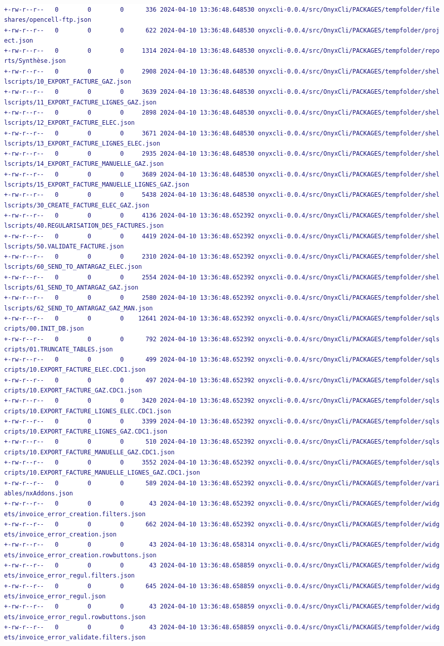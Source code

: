 ```diff
+-rw-r--r--   0        0        0      336 2024-04-10 13:36:48.648530 onyxcli-0.0.4/src/OnyxCli/PACKAGES/tempfolder/fileshares/opencell-ftp.json
+-rw-r--r--   0        0        0      622 2024-04-10 13:36:48.648530 onyxcli-0.0.4/src/OnyxCli/PACKAGES/tempfolder/project.json
+-rw-r--r--   0        0        0     1314 2024-04-10 13:36:48.648530 onyxcli-0.0.4/src/OnyxCli/PACKAGES/tempfolder/reports/Synthèse.json
+-rw-r--r--   0        0        0     2908 2024-04-10 13:36:48.648530 onyxcli-0.0.4/src/OnyxCli/PACKAGES/tempfolder/shellscripts/10_EXPORT_FACTURE_GAZ.json
+-rw-r--r--   0        0        0     3639 2024-04-10 13:36:48.648530 onyxcli-0.0.4/src/OnyxCli/PACKAGES/tempfolder/shellscripts/11_EXPORT_FACTURE_LIGNES_GAZ.json
+-rw-r--r--   0        0        0     2898 2024-04-10 13:36:48.648530 onyxcli-0.0.4/src/OnyxCli/PACKAGES/tempfolder/shellscripts/12_EXPORT_FACTURE_ELEC.json
+-rw-r--r--   0        0        0     3671 2024-04-10 13:36:48.648530 onyxcli-0.0.4/src/OnyxCli/PACKAGES/tempfolder/shellscripts/13_EXPORT_FACTURE_LIGNES_ELEC.json
+-rw-r--r--   0        0        0     2935 2024-04-10 13:36:48.648530 onyxcli-0.0.4/src/OnyxCli/PACKAGES/tempfolder/shellscripts/14_EXPORT_FACTURE_MANUELLE_GAZ.json
+-rw-r--r--   0        0        0     3689 2024-04-10 13:36:48.648530 onyxcli-0.0.4/src/OnyxCli/PACKAGES/tempfolder/shellscripts/15_EXPORT_FACTURE_MANUELLE_LIGNES_GAZ.json
+-rw-r--r--   0        0        0     5438 2024-04-10 13:36:48.648530 onyxcli-0.0.4/src/OnyxCli/PACKAGES/tempfolder/shellscripts/30_CREATE_FACTURE_ELEC_GAZ.json
+-rw-r--r--   0        0        0     4136 2024-04-10 13:36:48.652392 onyxcli-0.0.4/src/OnyxCli/PACKAGES/tempfolder/shellscripts/40.REGULARISATION_DES_FACTURES.json
+-rw-r--r--   0        0        0     4419 2024-04-10 13:36:48.652392 onyxcli-0.0.4/src/OnyxCli/PACKAGES/tempfolder/shellscripts/50.VALIDATE_FACTURE.json
+-rw-r--r--   0        0        0     2310 2024-04-10 13:36:48.652392 onyxcli-0.0.4/src/OnyxCli/PACKAGES/tempfolder/shellscripts/60_SEND_TO_ANTARGAZ_ELEC.json
+-rw-r--r--   0        0        0     2554 2024-04-10 13:36:48.652392 onyxcli-0.0.4/src/OnyxCli/PACKAGES/tempfolder/shellscripts/61_SEND_TO_ANTARGAZ_GAZ.json
+-rw-r--r--   0        0        0     2580 2024-04-10 13:36:48.652392 onyxcli-0.0.4/src/OnyxCli/PACKAGES/tempfolder/shellscripts/62_SEND_TO_ANTARGAZ_GAZ_MAN.json
+-rw-r--r--   0        0        0    12641 2024-04-10 13:36:48.652392 onyxcli-0.0.4/src/OnyxCli/PACKAGES/tempfolder/sqlscripts/00.INIT_DB.json
+-rw-r--r--   0        0        0      792 2024-04-10 13:36:48.652392 onyxcli-0.0.4/src/OnyxCli/PACKAGES/tempfolder/sqlscripts/01.TRUNCATE_TABLES.json
+-rw-r--r--   0        0        0      499 2024-04-10 13:36:48.652392 onyxcli-0.0.4/src/OnyxCli/PACKAGES/tempfolder/sqlscripts/10.EXPORT_FACTURE_ELEC.CDC1.json
+-rw-r--r--   0        0        0      497 2024-04-10 13:36:48.652392 onyxcli-0.0.4/src/OnyxCli/PACKAGES/tempfolder/sqlscripts/10.EXPORT_FACTURE_GAZ.CDC1.json
+-rw-r--r--   0        0        0     3420 2024-04-10 13:36:48.652392 onyxcli-0.0.4/src/OnyxCli/PACKAGES/tempfolder/sqlscripts/10.EXPORT_FACTURE_LIGNES_ELEC.CDC1.json
+-rw-r--r--   0        0        0     3399 2024-04-10 13:36:48.652392 onyxcli-0.0.4/src/OnyxCli/PACKAGES/tempfolder/sqlscripts/10.EXPORT_FACTURE_LIGNES_GAZ.CDC1.json
+-rw-r--r--   0        0        0      510 2024-04-10 13:36:48.652392 onyxcli-0.0.4/src/OnyxCli/PACKAGES/tempfolder/sqlscripts/10.EXPORT_FACTURE_MANUELLE_GAZ.CDC1.json
+-rw-r--r--   0        0        0     3552 2024-04-10 13:36:48.652392 onyxcli-0.0.4/src/OnyxCli/PACKAGES/tempfolder/sqlscripts/10.EXPORT_FACTURE_MANUELLE_LIGNES_GAZ.CDC1.json
+-rw-r--r--   0        0        0      589 2024-04-10 13:36:48.652392 onyxcli-0.0.4/src/OnyxCli/PACKAGES/tempfolder/variables/nxAddons.json
+-rw-r--r--   0        0        0       43 2024-04-10 13:36:48.652392 onyxcli-0.0.4/src/OnyxCli/PACKAGES/tempfolder/widgets/invoice_error_creation.filters.json
+-rw-r--r--   0        0        0      662 2024-04-10 13:36:48.652392 onyxcli-0.0.4/src/OnyxCli/PACKAGES/tempfolder/widgets/invoice_error_creation.json
+-rw-r--r--   0        0        0       43 2024-04-10 13:36:48.658314 onyxcli-0.0.4/src/OnyxCli/PACKAGES/tempfolder/widgets/invoice_error_creation.rowbuttons.json
+-rw-r--r--   0        0        0       43 2024-04-10 13:36:48.658859 onyxcli-0.0.4/src/OnyxCli/PACKAGES/tempfolder/widgets/invoice_error_regul.filters.json
+-rw-r--r--   0        0        0      645 2024-04-10 13:36:48.658859 onyxcli-0.0.4/src/OnyxCli/PACKAGES/tempfolder/widgets/invoice_error_regul.json
+-rw-r--r--   0        0        0       43 2024-04-10 13:36:48.658859 onyxcli-0.0.4/src/OnyxCli/PACKAGES/tempfolder/widgets/invoice_error_regul.rowbuttons.json
+-rw-r--r--   0        0        0       43 2024-04-10 13:36:48.658859 onyxcli-0.0.4/src/OnyxCli/PACKAGES/tempfolder/widgets/invoice_error_validate.filters.json
```